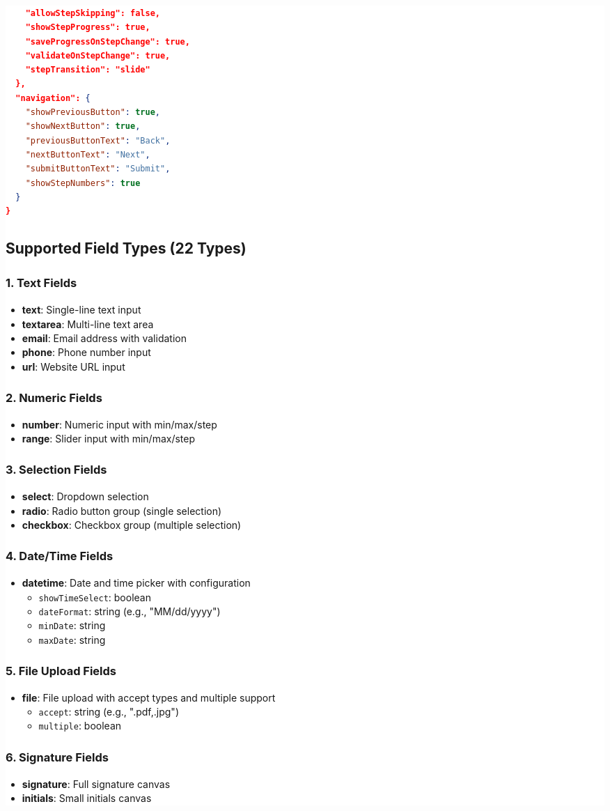 ```json
    "allowStepSkipping": false,
    "showStepProgress": true,
    "saveProgressOnStepChange": true,
    "validateOnStepChange": true,
    "stepTransition": "slide"
  },
  "navigation": {
    "showPreviousButton": true,
    "showNextButton": true,
    "previousButtonText": "Back",
    "nextButtonText": "Next",
    "submitButtonText": "Submit",
    "showStepNumbers": true
  }
}
```

## Supported Field Types (22 Types)

### 1. Text Fields
- **text**: Single-line text input
- **textarea**: Multi-line text area
- **email**: Email address with validation
- **phone**: Phone number input
- **url**: Website URL input

### 2. Numeric Fields
- **number**: Numeric input with min/max/step
- **range**: Slider input with min/max/step

### 3. Selection Fields
- **select**: Dropdown selection
- **radio**: Radio button group (single selection)
- **checkbox**: Checkbox group (multiple selection)

### 4. Date/Time Fields
- **datetime**: Date and time picker with configuration
  - `showTimeSelect`: boolean
  - `dateFormat`: string (e.g., "MM/dd/yyyy")
  - `minDate`: string
  - `maxDate`: string

### 5. File Upload Fields
- **file**: File upload with accept types and multiple support
  - `accept`: string (e.g., ".pdf,.jpg")
  - `multiple`: boolean

### 6. Signature Fields
- **signature**: Full signature canvas
- **initials**: Small initials canvas
